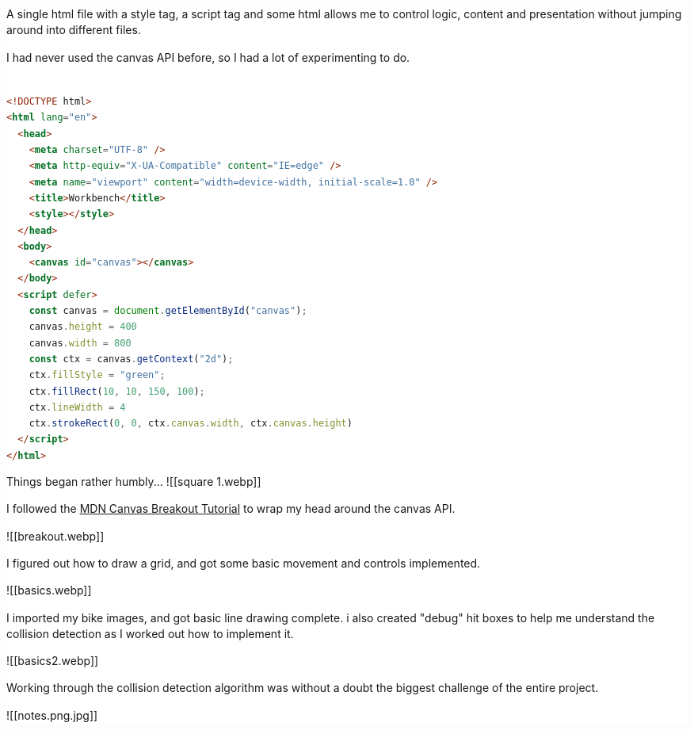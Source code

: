 A single html file with a style tag, a script tag and some html allows me to control logic, content and presentation without jumping around into different files.

I had never used the canvas API before, so I had a lot of experimenting to do.

```html

<!DOCTYPE html>
<html lang="en">
  <head>
    <meta charset="UTF-8" />
    <meta http-equiv="X-UA-Compatible" content="IE=edge" />
    <meta name="viewport" content="width=device-width, initial-scale=1.0" />
    <title>Workbench</title>
    <style></style>
  </head>
  <body>
    <canvas id="canvas"></canvas>
  </body>
  <script defer>
    const canvas = document.getElementById("canvas");
    canvas.height = 400
    canvas.width = 800
    const ctx = canvas.getContext("2d");
    ctx.fillStyle = "green";
    ctx.fillRect(10, 10, 150, 100);
    ctx.lineWidth = 4
    ctx.strokeRect(0, 0, ctx.canvas.width, ctx.canvas.height)
  </script>
</html>
```

Things began rather humbly...
![[square 1.webp]]

I followed the [MDN Canvas Breakout Tutorial](https://developer.mozilla.org/en-US/docs/Games/Tutorials/2D_Breakout_game_pure_JavaScript) to wrap my head around the canvas API.

![[breakout.webp]]

I figured out how to draw a grid, and got some basic movement and controls implemented.

![[basics.webp]]

I imported my bike images, and got basic line drawing complete. i also created "debug" hit boxes to help me understand the collision detection as I worked out how to implement it.

![[basics2.webp]]

Working through the collision detection algorithm was without a doubt the biggest challenge of the entire project. 

![[notes.png.jpg]]
